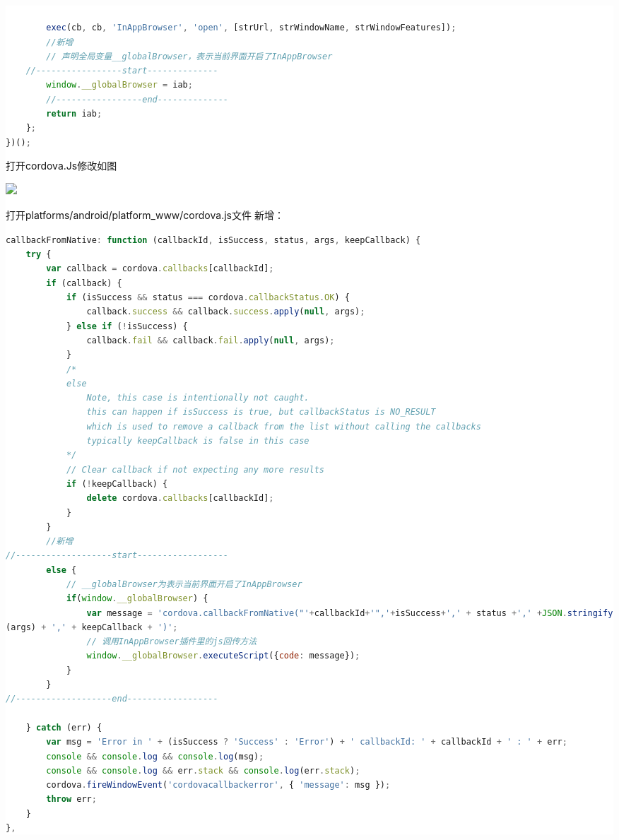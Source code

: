 ```javascript

        exec(cb, cb, 'InAppBrowser', 'open', [strUrl, strWindowName, strWindowFeatures]);
		//新增
        // 声明全局变量__globalBrowser，表示当前界面开启了InAppBrowser
	//-----------------start--------------
        window.__globalBrowser = iab;
        //-----------------end--------------
        return iab;
    };
})();

```

打开cordova.Js修改如图

![](https://github.com/liukai90/liukai90.github.io/tree/master/cordova%2Bionic/img/cordova.png)

打开platforms/android/platform_www/cordova.js文件 新增：

```javascript
callbackFromNative: function (callbackId, isSuccess, status, args, keepCallback) {
    try {
        var callback = cordova.callbacks[callbackId];
        if (callback) {
            if (isSuccess && status === cordova.callbackStatus.OK) {
                callback.success && callback.success.apply(null, args);
            } else if (!isSuccess) {
                callback.fail && callback.fail.apply(null, args);
            }
            /*
            else
                Note, this case is intentionally not caught.
                this can happen if isSuccess is true, but callbackStatus is NO_RESULT
                which is used to remove a callback from the list without calling the callbacks
                typically keepCallback is false in this case
            */
            // Clear callback if not expecting any more results
            if (!keepCallback) {
                delete cordova.callbacks[callbackId];
            }
        }
        //新增
//-------------------start------------------
        else {
            // __globalBrowser为表示当前界面开启了InAppBrowser
            if(window.__globalBrowser) {
                var message = 'cordova.callbackFromNative("'+callbackId+'",'+isSuccess+',' + status +',' +JSON.stringify(args) + ',' + keepCallback + ')';
                // 调用InAppBrowser插件里的js回传方法
                window.__globalBrowser.executeScript({code: message});
            }
        }
//-------------------end------------------

    } catch (err) {
        var msg = 'Error in ' + (isSuccess ? 'Success' : 'Error') + ' callbackId: ' + callbackId + ' : ' + err;
        console && console.log && console.log(msg);
        console && console.log && err.stack && console.log(err.stack);
        cordova.fireWindowEvent('cordovacallbackerror', { 'message': msg });
        throw err;
    }
},

```